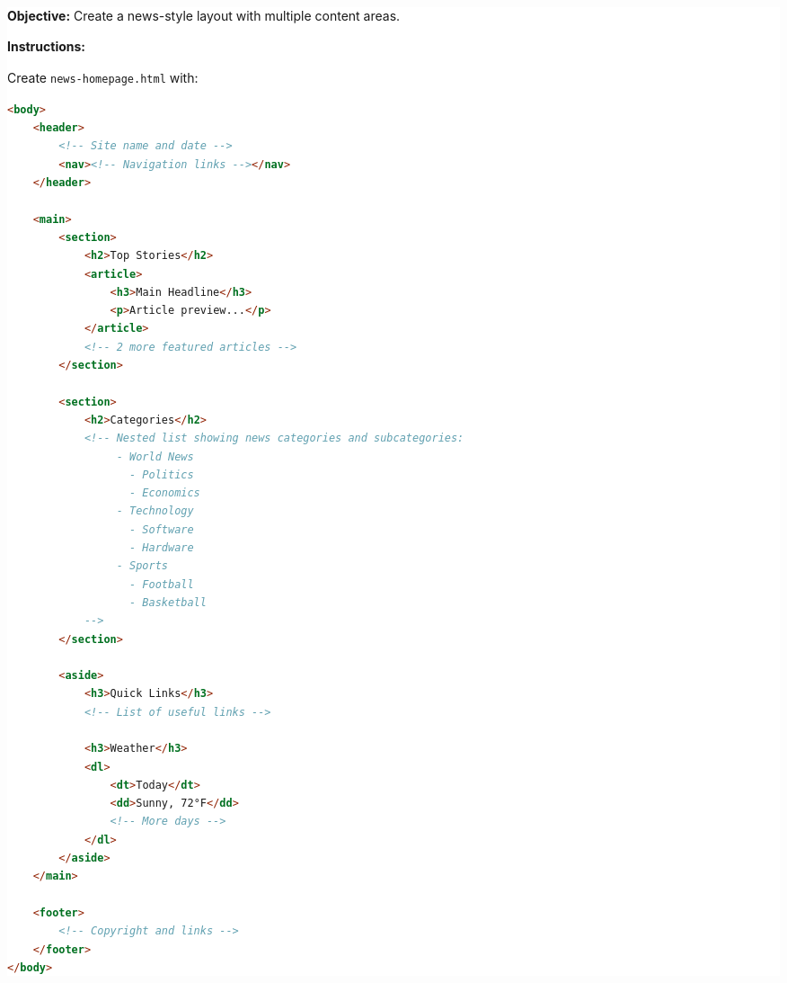 **Objective:** Create a news-style layout with multiple content areas.

**Instructions:**

Create `news-homepage.html` with:

```html
<body>
    <header>
        <!-- Site name and date -->
        <nav><!-- Navigation links --></nav>
    </header>
    
    <main>
        <section>
            <h2>Top Stories</h2>
            <article>
                <h3>Main Headline</h3>
                <p>Article preview...</p>
            </article>
            <!-- 2 more featured articles -->
        </section>
        
        <section>
            <h2>Categories</h2>
            <!-- Nested list showing news categories and subcategories:
                 - World News
                   - Politics
                   - Economics
                 - Technology
                   - Software
                   - Hardware
                 - Sports
                   - Football
                   - Basketball
            -->
        </section>
        
        <aside>
            <h3>Quick Links</h3>
            <!-- List of useful links -->
            
            <h3>Weather</h3>
            <dl>
                <dt>Today</dt>
                <dd>Sunny, 72°F</dd>
                <!-- More days -->
            </dl>
        </aside>
    </main>
    
    <footer>
        <!-- Copyright and links -->
    </footer>
</body>
```
